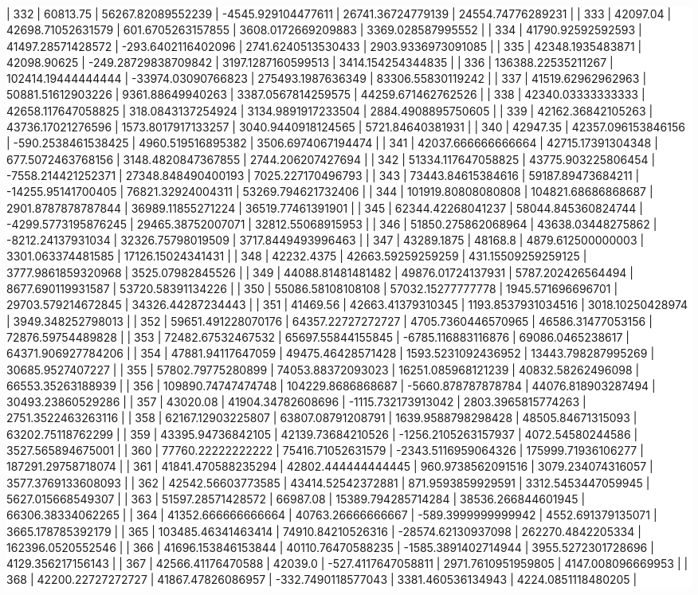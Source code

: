 | 332 | 60813.75 | 56267.82089552239 | -4545.929104477611 | 26741.36724779139 | 24554.74776289231 |
| 333 | 42097.04 | 42698.71052631579 | 601.6705263157855 | 3608.0172669209883 | 3369.028587995552 |
| 334 | 41790.92592592593 | 41497.28571428572 | -293.6402116402096 | 2741.6240513530433 | 2903.9336973091085 |
| 335 | 42348.1935483871 | 42098.90625 | -249.28729838709842 | 3197.1287160599513 | 3414.154254344835 |
| 336 | 136388.22535211267 | 102414.19444444444 | -33974.03090766823 | 275493.1987636349 | 83306.55830119242 |
| 337 | 41519.62962962963 | 50881.51612903226 | 9361.88649940263 | 3387.0567814259575 | 44259.671462762526 |
| 338 | 42340.03333333333 | 42658.117647058825 | 318.0843137254924 | 3134.9891917233504 | 2884.4908895750605 |
| 339 | 42162.36842105263 | 43736.17021276596 | 1573.8017917133257 | 3040.9440918124565 | 5721.84640381931 |
| 340 | 42947.35 | 42357.096153846156 | -590.2538461538425 | 4960.519516895382 | 3506.6974067194474 |
| 341 | 42037.666666666664 | 42715.17391304348 | 677.5072463768156 | 3148.4820847367855 | 2744.206207427694 |
| 342 | 51334.117647058825 | 43775.903225806454 | -7558.214421252371 | 27348.848490400193 | 7025.227170496793 |
| 343 | 73443.84615384616 | 59187.89473684211 | -14255.95141700405 | 76821.32924004311 | 53269.794621732406 |
| 344 | 101919.80808080808 | 104821.68686868687 | 2901.8787878787844 | 36989.11855271224 | 36519.77461391901 |
| 345 | 62344.42268041237 | 58044.845360824744 | -4299.5773195876245 | 29465.38752007071 | 32812.55068915953 |
| 346 | 51850.275862068964 | 43638.03448275862 | -8212.24137931034 | 32326.75798019509 | 3717.8449493996463 |
| 347 | 43289.1875 | 48168.8 | 4879.612500000003 | 3301.063374481585 | 17126.15024341431 |
| 348 | 42232.4375 | 42663.59259259259 | 431.15509259259125 | 3777.9861859320968 | 3525.07982845526 |
| 349 | 44088.81481481482 | 49876.01724137931 | 5787.202426564494 | 8677.690119931587 | 53720.58391134226 |
| 350 | 55086.58108108108 | 57032.15277777778 | 1945.571696696701 | 29703.579214672845 | 34326.44287234443 |
| 351 | 41469.56 | 42663.41379310345 | 1193.8537931034516 | 3018.10250428974 | 3949.348252798013 |
| 352 | 59651.491228070176 | 64357.22727272727 | 4705.7360446570965 | 46586.31477053156 | 72876.59754489828 |
| 353 | 72482.67532467532 | 65697.55844155845 | -6785.116883116876 | 69086.0465238617 | 64371.906927784206 |
| 354 | 47881.94117647059 | 49475.46428571428 | 1593.5231092436952 | 13443.798287995269 | 30685.9527407227 |
| 355 | 57802.79775280899 | 74053.88372093023 | 16251.085968121239 | 40832.58262496098 | 66553.35263188939 |
| 356 | 109890.74747474748 | 104229.8686868687 | -5660.878787878784 | 44076.818903287494 | 30493.23860529286 |
| 357 | 43020.08 | 41904.34782608696 | -1115.732173913042 | 2803.3965815774263 | 2751.3522463263116 |
| 358 | 62167.12903225807 | 63807.08791208791 | 1639.9588798298428 | 48505.84671315093 | 63202.75118762299 |
| 359 | 43395.94736842105 | 42139.73684210526 | -1256.2105263157937 | 4072.54580244586 | 3527.565894675001 |
| 360 | 77760.22222222222 | 75416.71052631579 | -2343.5116959064326 | 175999.71936106277 | 187291.29758718074 |
| 361 | 41841.470588235294 | 42802.444444444445 | 960.9738562091516 | 3079.234074316057 | 3577.3769133608093 |
| 362 | 42542.56603773585 | 43414.52542372881 | 871.9593859929591 | 3312.5453447059945 | 5627.015668549307 |
| 363 | 51597.28571428572 | 66987.08 | 15389.794285714284 | 38536.266844601945 | 66306.38334062265 |
| 364 | 41352.666666666664 | 40763.26666666667 | -589.3999999999942 | 4552.691379135071 | 3665.178785392179 |
| 365 | 103485.46341463414 | 74910.84210526316 | -28574.62130937098 | 262270.4842205334 | 162396.0520552546 |
| 366 | 41696.153846153844 | 40110.76470588235 | -1585.3891402714944 | 3955.5272301728696 | 4129.356217156143 |
| 367 | 42566.41176470588 | 42039.0 | -527.4117647058811 | 2971.7610951959805 | 4147.008096669953 |
| 368 | 42200.22727272727 | 41867.47826086957 | -332.7490118577043 | 3381.460536134943 | 4224.0851118480205 |